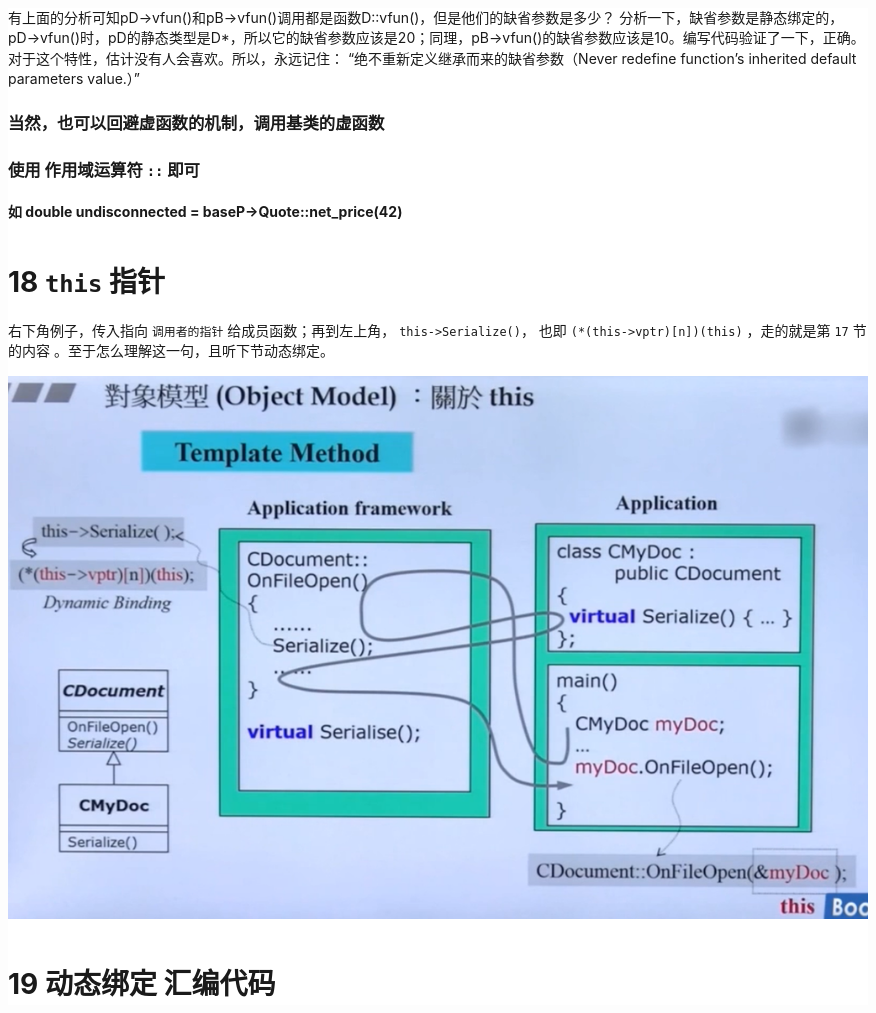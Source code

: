 
有上面的分析可知pD->vfun()和pB->vfun()调用都是函数D::vfun()，但是他们的缺省参数是多少？
分析一下，缺省参数是静态绑定的，pD->vfun()时，pD的静态类型是D*，所以它的缺省参数应该是20；同理，pB->vfun()的缺省参数应该是10。编写代码验证了一下，正确。
对于这个特性，估计没有人会喜欢。所以，永远记住：
“绝不重新定义继承而来的缺省参数（Never redefine function’s inherited default parameters value.）”


### 当然，也可以回避虚函数的机制，调用基类的虚函数

### 使用 作用域运算符 `::` 即可

#### 如 double undisconnected = baseP->Quote::net_price(42)





# 18 `this` 指针


右下角例子，传入指向 `调用者的指针` 给成员函数；再到左上角， `this->Serialize()`， 也即 `(*(this->vptr)[n])(this)` ，走的就是第 `17` 节的内容 。至于怎么理解这一句，且听下节动态绑定。

![this指针调用](pic/this.png)


# 19 动态绑定 汇编代码
